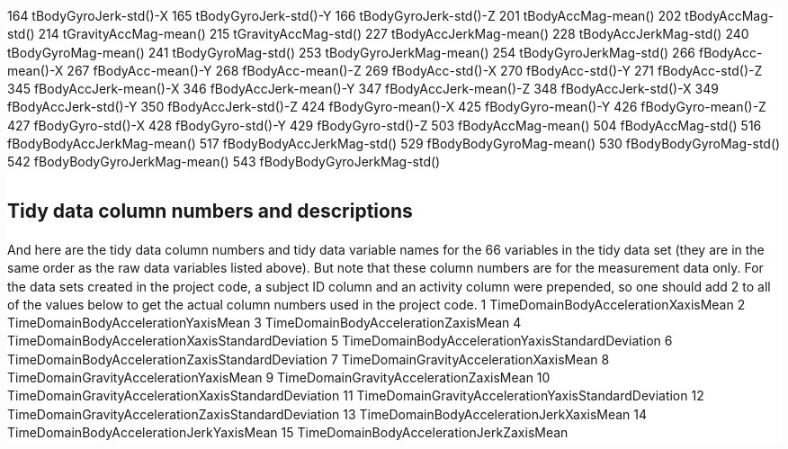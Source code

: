 164 tBodyGyroJerk-std()-X
165 tBodyGyroJerk-std()-Y
166 tBodyGyroJerk-std()-Z
201 tBodyAccMag-mean()
202 tBodyAccMag-std()
214 tGravityAccMag-mean()
215 tGravityAccMag-std()
227 tBodyAccJerkMag-mean()
228 tBodyAccJerkMag-std()
240 tBodyGyroMag-mean()
241 tBodyGyroMag-std()
253 tBodyGyroJerkMag-mean()
254 tBodyGyroJerkMag-std()
266 fBodyAcc-mean()-X
267 fBodyAcc-mean()-Y
268 fBodyAcc-mean()-Z
269 fBodyAcc-std()-X
270 fBodyAcc-std()-Y
271 fBodyAcc-std()-Z
345 fBodyAccJerk-mean()-X
346 fBodyAccJerk-mean()-Y
347 fBodyAccJerk-mean()-Z
348 fBodyAccJerk-std()-X
349 fBodyAccJerk-std()-Y
350 fBodyAccJerk-std()-Z
424 fBodyGyro-mean()-X
425 fBodyGyro-mean()-Y
426 fBodyGyro-mean()-Z
427 fBodyGyro-std()-X
428 fBodyGyro-std()-Y
429 fBodyGyro-std()-Z
503 fBodyAccMag-mean()
504 fBodyAccMag-std()
516 fBodyBodyAccJerkMag-mean()
517 fBodyBodyAccJerkMag-std()
529 fBodyBodyGyroMag-mean()
530 fBodyBodyGyroMag-std()
542 fBodyBodyGyroJerkMag-mean()
543 fBodyBodyGyroJerkMag-std()

## Tidy data column numbers and descriptions
And here are the tidy data column numbers and tidy data variable
names for the 66 variables in the tidy data set (they are in the
same order as the raw data variables listed above).  But note that
these column numbers are for the measurement data only.  For the
data sets created in the project code, a subject ID column and an
activity column were prepended, so one should add 2 to all of the
values below to get the actual column numbers used in the project code.
1 TimeDomainBodyAccelerationXaxisMean
2 TimeDomainBodyAccelerationYaxisMean
3 TimeDomainBodyAccelerationZaxisMean
4 TimeDomainBodyAccelerationXaxisStandardDeviation
5 TimeDomainBodyAccelerationYaxisStandardDeviation
6 TimeDomainBodyAccelerationZaxisStandardDeviation
7 TimeDomainGravityAccelerationXaxisMean
8 TimeDomainGravityAccelerationYaxisMean
9 TimeDomainGravityAccelerationZaxisMean
10 TimeDomainGravityAccelerationXaxisStandardDeviation
11 TimeDomainGravityAccelerationYaxisStandardDeviation
12 TimeDomainGravityAccelerationZaxisStandardDeviation
13 TimeDomainBodyAccelerationJerkXaxisMean
14 TimeDomainBodyAccelerationJerkYaxisMean
15 TimeDomainBodyAccelerationJerkZaxisMean